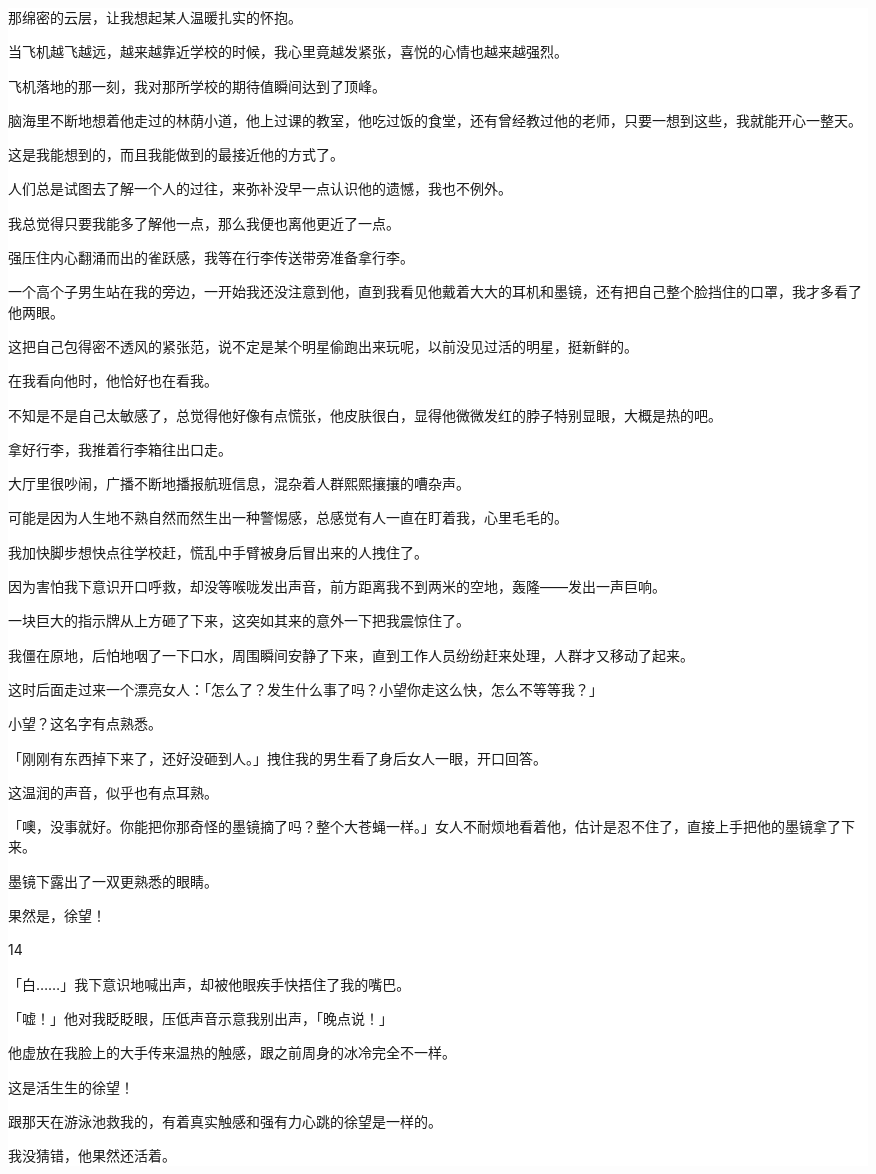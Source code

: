 那绵密的云层，让我想起某人温暖扎实的怀抱。

当飞机越飞越远，越来越靠近学校的时候，我心里竟越发紧张，喜悦的心情也越来越强烈。

飞机落地的那一刻，我对那所学校的期待值瞬间达到了顶峰。

脑海里不断地想着他走过的林荫小道，他上过课的教室，他吃过饭的食堂，还有曾经教过他的老师，只要一想到这些，我就能开心一整天。

这是我能想到的，而且我能做到的最接近他的方式了。

人们总是试图去了解一个人的过往，来弥补没早一点认识他的遗憾，我也不例外。

我总觉得只要我能多了解他一点，那么我便也离他更近了一点。

强压住内心翻涌而出的雀跃感，我等在行李传送带旁准备拿行李。

一个高个子男生站在我的旁边，一开始我还没注意到他，直到我看见他戴着大大的耳机和墨镜，还有把自己整个脸挡住的口罩，我才多看了他两眼。

这把自己包得密不透风的紧张范，说不定是某个明星偷跑出来玩呢，以前没见过活的明星，挺新鲜的。

在我看向他时，他恰好也在看我。

不知是不是自己太敏感了，总觉得他好像有点慌张，他皮肤很白，显得他微微发红的脖子特别显眼，大概是热的吧。

拿好行李，我推着行李箱往出口走。

大厅里很吵闹，广播不断地播报航班信息，混杂着人群熙熙攘攘的嘈杂声。

可能是因为人生地不熟自然而然生出一种警惕感，总感觉有人一直在盯着我，心里毛毛的。

我加快脚步想快点往学校赶，慌乱中手臂被身后冒出来的人拽住了。

因为害怕我下意识开口呼救，却没等喉咙发出声音，前方距离我不到两米的空地，轰隆——发出一声巨响。

一块巨大的指示牌从上方砸了下来，这突如其来的意外一下把我震惊住了。

我僵在原地，后怕地咽了一下口水，周围瞬间安静了下来，直到工作人员纷纷赶来处理，人群才又移动了起来。

这时后面走过来一个漂亮女人：「怎么了？发生什么事了吗？小望你走这么快，怎么不等等我？」

小望？这名字有点熟悉。

「刚刚有东西掉下来了，还好没砸到人。」拽住我的男生看了身后女人一眼，开口回答。

这温润的声音，似乎也有点耳熟。

「噢，没事就好。你能把你那奇怪的墨镜摘了吗？整个大苍蝇一样。」女人不耐烦地看着他，估计是忍不住了，直接上手把他的墨镜拿了下来。

墨镜下露出了一双更熟悉的眼睛。

果然是，徐望！

14

「白……」我下意识地喊出声，却被他眼疾手快捂住了我的嘴巴。

「嘘！」他对我眨眨眼，压低声音示意我别出声，「晚点说！」

他虚放在我脸上的大手传来温热的触感，跟之前周身的冰冷完全不一样。

这是活生生的徐望！

跟那天在游泳池救我的，有着真实触感和强有力心跳的徐望是一样的。

我没猜错，他果然还活着。
